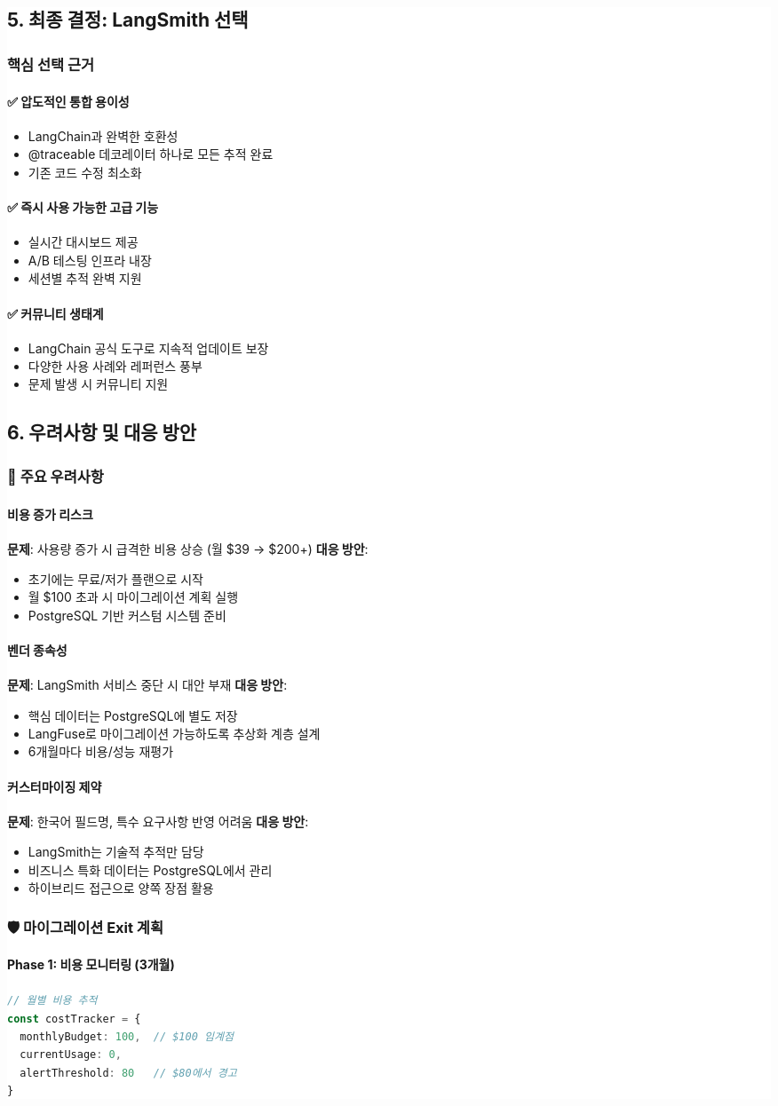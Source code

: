 ## 5. 최종 결정: **LangSmith 선택**

### 핵심 선택 근거

#### ✅ **압도적인 통합 용이성**
- LangChain과 완벽한 호환성
- @traceable 데코레이터 하나로 모든 추적 완료
- 기존 코드 수정 최소화

#### ✅ **즉시 사용 가능한 고급 기능**
- 실시간 대시보드 제공
- A/B 테스팅 인프라 내장
- 세션별 추적 완벽 지원

#### ✅ **커뮤니티 생태계**
- LangChain 공식 도구로 지속적 업데이트 보장
- 다양한 사용 사례와 레퍼런스 풍부
- 문제 발생 시 커뮤니티 지원

## 6. 우려사항 및 대응 방안

### 🚨 **주요 우려사항**

#### 비용 증가 리스크
**문제**: 사용량 증가 시 급격한 비용 상승 (월 $39 → $200+)
**대응 방안**:
- 초기에는 무료/저가 플랜으로 시작
- 월 $100 초과 시 마이그레이션 계획 실행
- PostgreSQL 기반 커스텀 시스템 준비

#### 벤더 종속성
**문제**: LangSmith 서비스 중단 시 대안 부재
**대응 방안**:
- 핵심 데이터는 PostgreSQL에 별도 저장
- LangFuse로 마이그레이션 가능하도록 추상화 계층 설계
- 6개월마다 비용/성능 재평가

#### 커스터마이징 제약
**문제**: 한국어 필드명, 특수 요구사항 반영 어려움
**대응 방안**:
- LangSmith는 기술적 추적만 담당
- 비즈니스 특화 데이터는 PostgreSQL에서 관리
- 하이브리드 접근으로 양쪽 장점 활용

### 🛡️ **마이그레이션 Exit 계획**

#### Phase 1: 비용 모니터링 (3개월)
```typescript
// 월별 비용 추적
const costTracker = {
  monthlyBudget: 100,  // $100 임계점
  currentUsage: 0,
  alertThreshold: 80   // $80에서 경고
}
```

